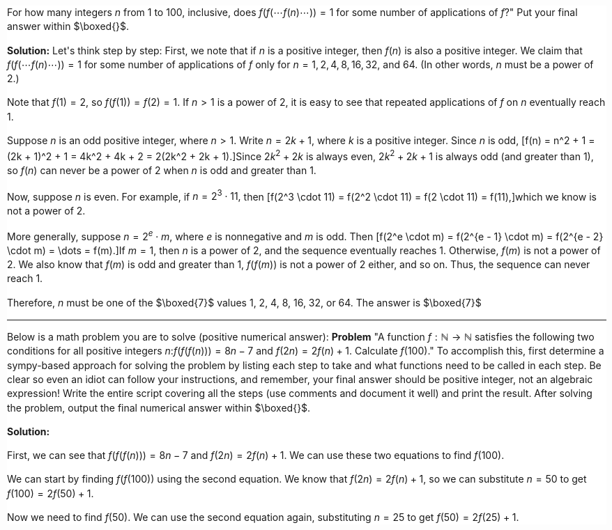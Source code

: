 For how many integers $n$ from 1 to 100, inclusive, does $f ( f (\dotsb f (n) \dotsb )) = 1$ for some number of applications of $f$?"
Put your final answer within $\boxed{}$.

**Solution:** 
Let's think step by step:
First, we note that if $n$ is a positive integer, then $f(n)$ is also a positive integer.  We claim that $f ( f (\dotsb f (n) \dotsb )) = 1$ for some number of applications of $f$ only for $n = 1, 2, 4, 8, 16, 32,$ and $64.$  (In other words, $n$ must be a power of 2.)

Note that $f(1) = 2,$ so $f(f(1)) = f(2) = 1.$  If $n > 1$ is a power of 2, it is easy to see that repeated applications of $f$ on $n$ eventually reach 1.

Suppose $n$ is an odd positive integer, where $n > 1.$  Write $n = 2k + 1,$ where $k$ is a positive integer.  Since $n$ is odd,
\[f(n) = n^2 + 1 = (2k + 1)^2 + 1 = 4k^2 + 4k + 2 = 2(2k^2 + 2k + 1).\]Since $2k^2 + 2k$ is always even, $2k^2 + 2k + 1$ is always odd (and greater than 1), so $f(n)$ can never be a power of 2 when $n$ is odd and greater than 1.

Now, suppose $n$ is even.  For example, if $n = 2^3 \cdot 11,$ then
\[f(2^3 \cdot 11) = f(2^2 \cdot 11) = f(2 \cdot 11) = f(11),\]which we know is not a power of 2.

More generally, suppose $n = 2^e \cdot m,$ where $e$ is nonnegative and $m$ is odd.  Then
\[f(2^e \cdot m) = f(2^{e - 1} \cdot m) = f(2^{e - 2} \cdot m) = \dots = f(m).\]If $m = 1,$ then $n$ is a power of 2, and the sequence eventually reaches 1.  Otherwise, $f(m)$ is not a power of 2.  We also know that $f(m)$ is odd and greater than 1, $f(f(m))$ is not a power of 2 either, and so on.  Thus, the sequence can never reach 1.

Therefore, $n$ must be one of the $\boxed{7}$ values 1, 2, 4, 8, 16, 32, or 64. The answer is $\boxed{7}$


---

Below is a math problem you are to solve (positive numerical answer):
**Problem**
"A function $f: \mathbb N \to \mathbb N$ satisfies the following two conditions for all positive integers $n$:$f(f(f(n)))=8n-7$ and $f(2n)=2f(n)+1$. Calculate $f(100)$."
To accomplish this, first determine a sympy-based approach for solving the problem by listing each step to take and what functions need to be called in each step. Be clear so even an idiot can follow your instructions, and remember, your final answer should be positive integer, not an algebraic expression!
Write the entire script covering all the steps (use comments and document it well) and print the result. After solving the problem, output the final numerical answer within $\boxed{}$.

**Solution:** 



First, we can see that $f(f(f(n)))=8n-7$ and $f(2n)=2f(n)+1$. We can use these two equations to find $f(100)$.

We can start by finding $f(f(100))$ using the second equation. We know that $f(2n)=2f(n)+1$, so we can substitute $n=50$ to get $f(100)=2f(50)+1$.

Now we need to find $f(50)$. We can use the second equation again, substituting $n=25$ to get $f(50)=2f(25)+1$.
